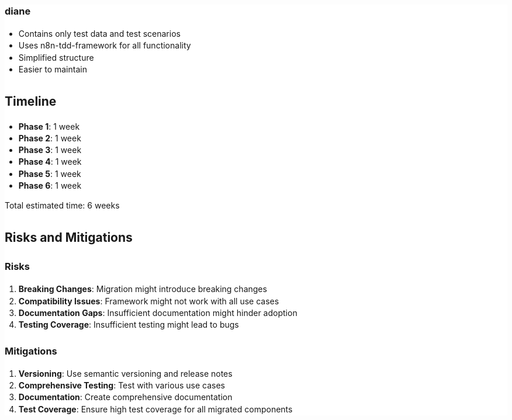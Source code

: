 ### diane
- Contains only test data and test scenarios
- Uses n8n-tdd-framework for all functionality
- Simplified structure
- Easier to maintain

## Timeline

- **Phase 1**: 1 week
- **Phase 2**: 1 week
- **Phase 3**: 1 week
- **Phase 4**: 1 week
- **Phase 5**: 1 week
- **Phase 6**: 1 week

Total estimated time: 6 weeks

## Risks and Mitigations

### Risks
1. **Breaking Changes**: Migration might introduce breaking changes
2. **Compatibility Issues**: Framework might not work with all use cases
3. **Documentation Gaps**: Insufficient documentation might hinder adoption
4. **Testing Coverage**: Insufficient testing might lead to bugs

### Mitigations
1. **Versioning**: Use semantic versioning and release notes
2. **Comprehensive Testing**: Test with various use cases
3. **Documentation**: Create comprehensive documentation
4. **Test Coverage**: Ensure high test coverage for all migrated components